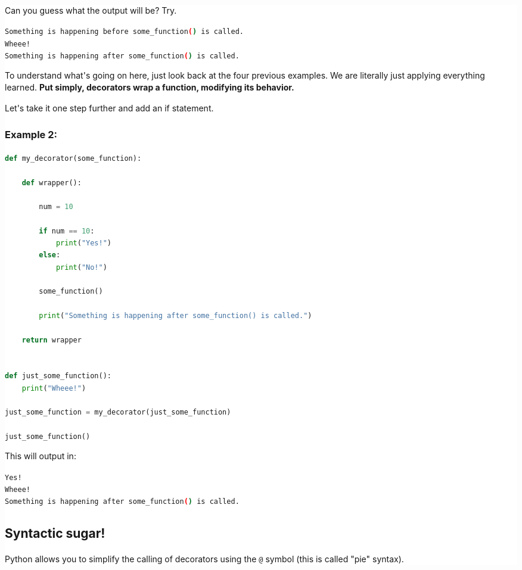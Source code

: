 Can you guess what the output will be? Try.

```sh
Something is happening before some_function() is called.
Wheee!
Something is happening after some_function() is called.
```

To understand what's going on here, just look back at the four previous examples. We are literally just applying everything learned. **Put simply, decorators wrap a function, modifying its behavior.**

Let's take it one step further and add an if statement.

### Example 2:

```python
def my_decorator(some_function):

    def wrapper():

        num = 10

        if num == 10:
            print("Yes!")
        else:
            print("No!")

        some_function()

        print("Something is happening after some_function() is called.")

    return wrapper


def just_some_function():
    print("Wheee!")

just_some_function = my_decorator(just_some_function)

just_some_function()
```

This will output in:

```sh
Yes!
Wheee!
Something is happening after some_function() is called.
```

## Syntactic sugar!

Python allows you to simplify the calling of decorators using the `@` symbol (this is called "pie" syntax).

